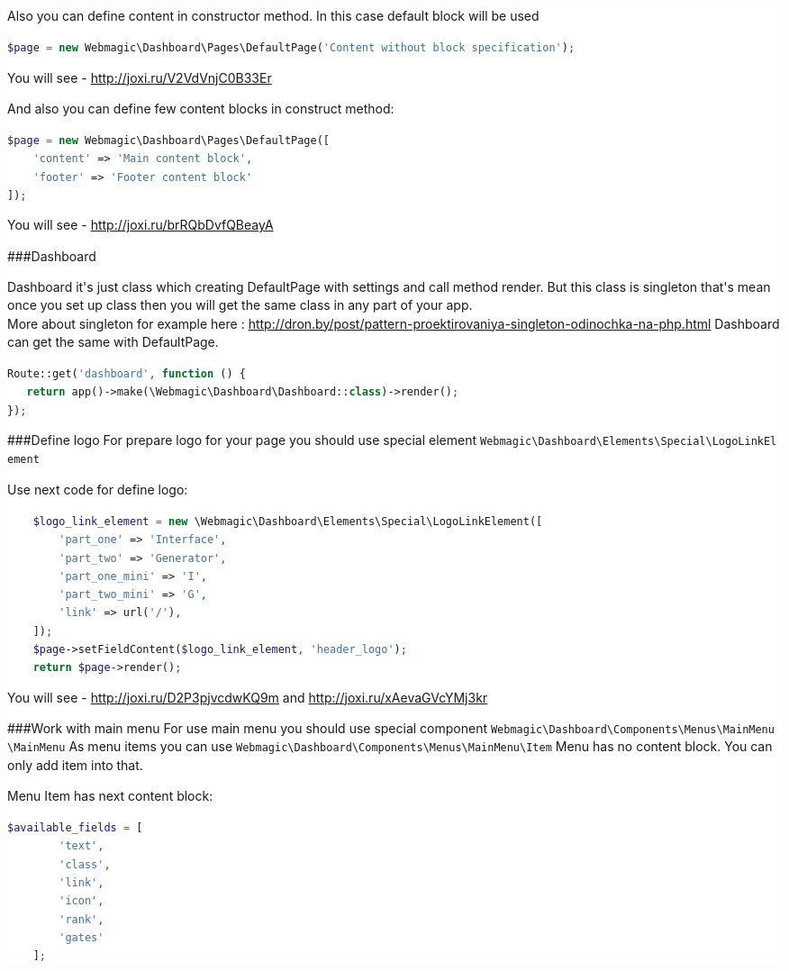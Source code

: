 Also you can define content in constructor method. In this case default block will be used
```php
$page = new Webmagic\Dashboard\Pages\DefaultPage('Content without block specification');
```
You will see - http://joxi.ru/V2VdVnjC0B33Er

And also you can define few content blocks in construct method:
```php
$page = new Webmagic\Dashboard\Pages\DefaultPage([
    'content' => 'Main content block',
    'footer' => 'Footer content block'
]);
```
You will see - http://joxi.ru/brRQbDvfQBeayA

###Dashboard

Dashboard it's just class which creating DefaultPage with settings and call method render.
But this class is singleton that's mean once you set up class then you will get the same class in any part of your app.  
More about singleton for example here : http://dron.by/post/pattern-proektirovaniya-singleton-odinochka-na-php.html
Dashboard can get the same with DefaultPage.

```php
Route::get('dashboard', function () {
   return app()->make(\Webmagic\Dashboard\Dashboard::class)->render();
});
```

###Define logo
For prepare logo for your page you should use special element `Webmagic\Dashboard\Elements\Special\LogoLinkElement`

Use next code for define logo:
```php
    $logo_link_element = new \Webmagic\Dashboard\Elements\Special\LogoLinkElement([
        'part_one' => 'Interface',
        'part_two' => 'Generator',
        'part_one_mini' => 'I',
        'part_two_mini' => 'G',
        'link' => url('/'),
    ]);
    $page->setFieldContent($logo_link_element, 'header_logo');
    return $page->render();
```
You will see - http://joxi.ru/D2P3pjvcdwKQ9m and http://joxi.ru/xAevaGVcYMj3kr

###Work with main menu
For use main menu you should use special component `Webmagic\Dashboard\Components\Menus\MainMenu\MainMenu`
As menu items you can use `Webmagic\Dashboard\Components\Menus\MainMenu\Item`
Menu has no content block. You can only add item into that.

Menu Item has next content block:
```php
$available_fields = [
        'text',
        'class',
        'link',
        'icon',
        'rank',
        'gates'
    ];
```
